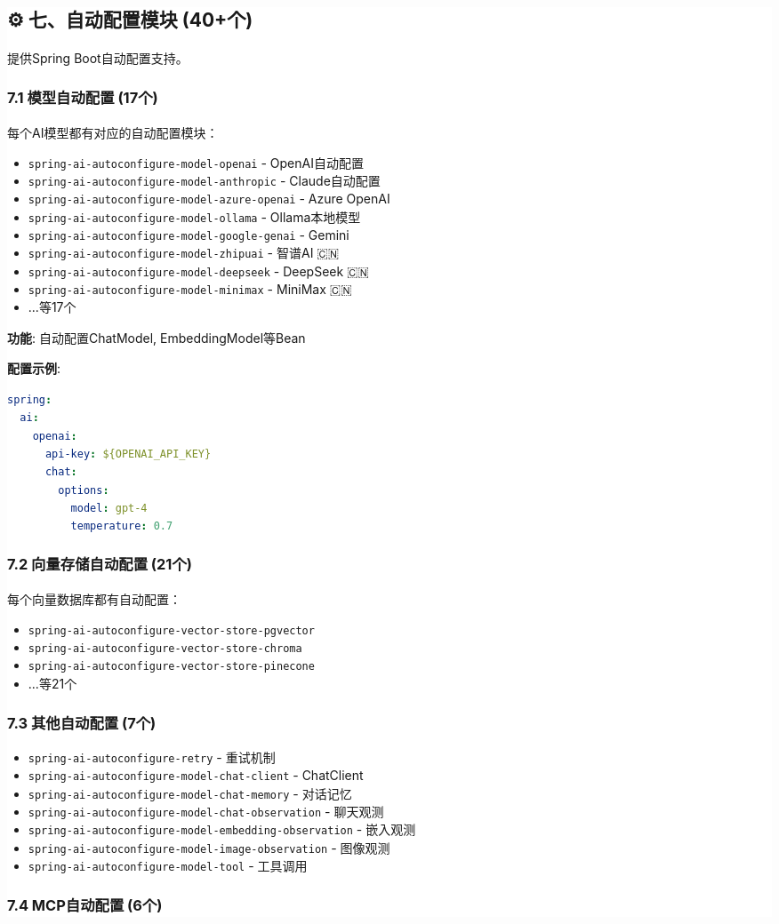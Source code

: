 ## ⚙️ 七、自动配置模块 (40+个)

提供Spring Boot自动配置支持。

### 7.1 模型自动配置 (17个)

每个AI模型都有对应的自动配置模块：

- `spring-ai-autoconfigure-model-openai` - OpenAI自动配置
- `spring-ai-autoconfigure-model-anthropic` - Claude自动配置
- `spring-ai-autoconfigure-model-azure-openai` - Azure OpenAI
- `spring-ai-autoconfigure-model-ollama` - Ollama本地模型
- `spring-ai-autoconfigure-model-google-genai` - Gemini
- `spring-ai-autoconfigure-model-zhipuai` - 智谱AI 🇨🇳
- `spring-ai-autoconfigure-model-deepseek` - DeepSeek 🇨🇳
- `spring-ai-autoconfigure-model-minimax` - MiniMax 🇨🇳
- ...等17个

**功能**: 自动配置ChatModel, EmbeddingModel等Bean

**配置示例**:
```yaml
spring:
  ai:
    openai:
      api-key: ${OPENAI_API_KEY}
      chat:
        options:
          model: gpt-4
          temperature: 0.7
```

### 7.2 向量存储自动配置 (21个)

每个向量数据库都有自动配置：

- `spring-ai-autoconfigure-vector-store-pgvector`
- `spring-ai-autoconfigure-vector-store-chroma`
- `spring-ai-autoconfigure-vector-store-pinecone`
- ...等21个

### 7.3 其他自动配置 (7个)

- `spring-ai-autoconfigure-retry` - 重试机制
- `spring-ai-autoconfigure-model-chat-client` - ChatClient
- `spring-ai-autoconfigure-model-chat-memory` - 对话记忆
- `spring-ai-autoconfigure-model-chat-observation` - 聊天观测
- `spring-ai-autoconfigure-model-embedding-observation` - 嵌入观测
- `spring-ai-autoconfigure-model-image-observation` - 图像观测
- `spring-ai-autoconfigure-model-tool` - 工具调用

### 7.4 MCP自动配置 (6个)

